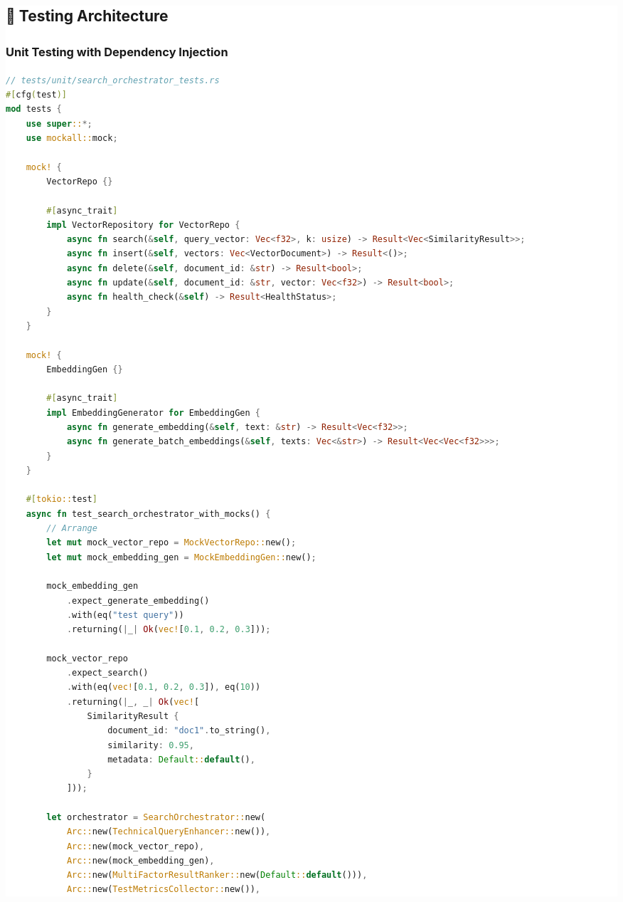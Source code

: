 ## 🧪 Testing Architecture

### Unit Testing with Dependency Injection
```rust
// tests/unit/search_orchestrator_tests.rs
#[cfg(test)]
mod tests {
    use super::*;
    use mockall::mock;

    mock! {
        VectorRepo {}
        
        #[async_trait]
        impl VectorRepository for VectorRepo {
            async fn search(&self, query_vector: Vec<f32>, k: usize) -> Result<Vec<SimilarityResult>>;
            async fn insert(&self, vectors: Vec<VectorDocument>) -> Result<()>;
            async fn delete(&self, document_id: &str) -> Result<bool>;
            async fn update(&self, document_id: &str, vector: Vec<f32>) -> Result<bool>;
            async fn health_check(&self) -> Result<HealthStatus>;
        }
    }

    mock! {
        EmbeddingGen {}
        
        #[async_trait]
        impl EmbeddingGenerator for EmbeddingGen {
            async fn generate_embedding(&self, text: &str) -> Result<Vec<f32>>;
            async fn generate_batch_embeddings(&self, texts: Vec<&str>) -> Result<Vec<Vec<f32>>>;
        }
    }

    #[tokio::test]
    async fn test_search_orchestrator_with_mocks() {
        // Arrange
        let mut mock_vector_repo = MockVectorRepo::new();
        let mut mock_embedding_gen = MockEmbeddingGen::new();
        
        mock_embedding_gen
            .expect_generate_embedding()
            .with(eq("test query"))
            .returning(|_| Ok(vec![0.1, 0.2, 0.3]));
            
        mock_vector_repo
            .expect_search()
            .with(eq(vec![0.1, 0.2, 0.3]), eq(10))
            .returning(|_, _| Ok(vec![
                SimilarityResult {
                    document_id: "doc1".to_string(),
                    similarity: 0.95,
                    metadata: Default::default(),
                }
            ]));

        let orchestrator = SearchOrchestrator::new(
            Arc::new(TechnicalQueryEnhancer::new()),
            Arc::new(mock_vector_repo),
            Arc::new(mock_embedding_gen),
            Arc::new(MultiFactorResultRanker::new(Default::default())),
            Arc::new(TestMetricsCollector::new()),
```